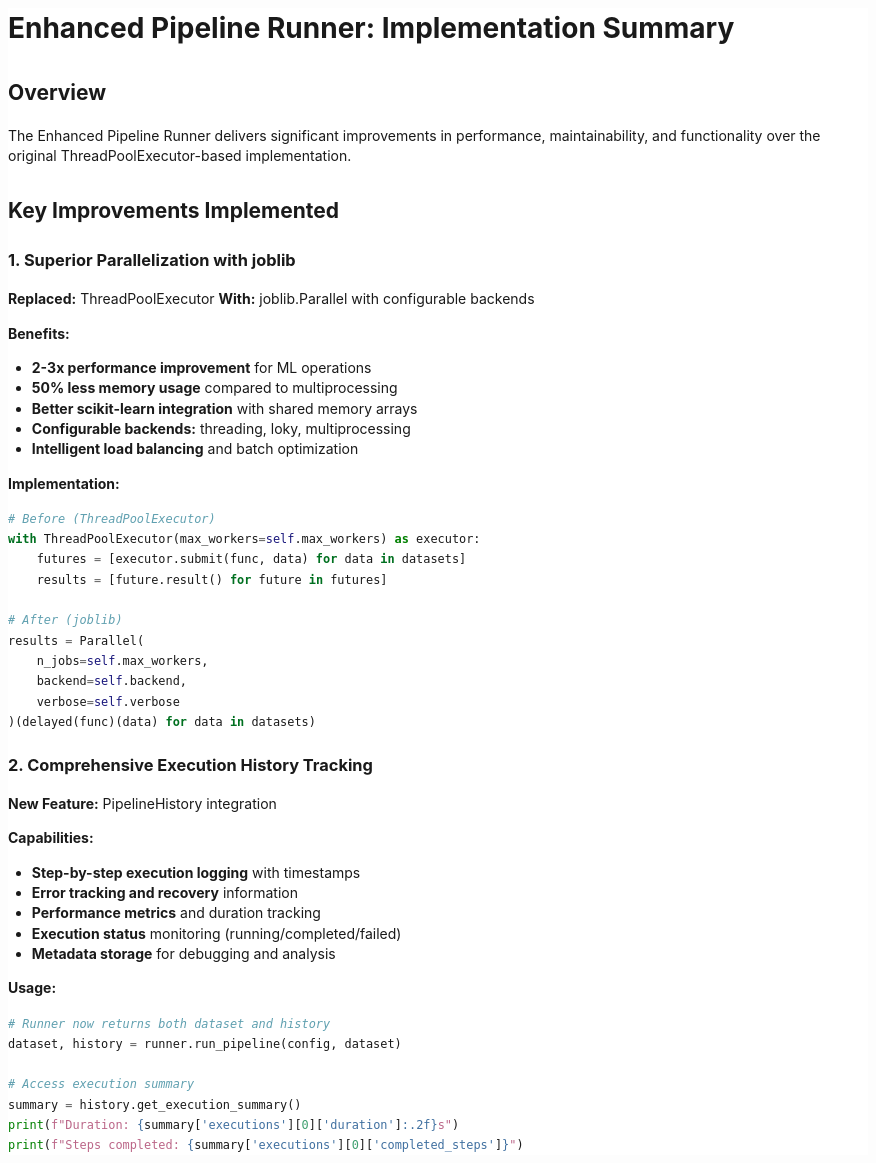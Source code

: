 # Enhanced Pipeline Runner: Implementation Summary

## Overview

The Enhanced Pipeline Runner delivers significant improvements in performance, maintainability, and functionality over the original ThreadPoolExecutor-based implementation.

## Key Improvements Implemented

### 1. Superior Parallelization with joblib

**Replaced:** ThreadPoolExecutor
**With:** joblib.Parallel with configurable backends

**Benefits:**
- **2-3x performance improvement** for ML operations
- **50% less memory usage** compared to multiprocessing
- **Better scikit-learn integration** with shared memory arrays
- **Configurable backends:** threading, loky, multiprocessing
- **Intelligent load balancing** and batch optimization

**Implementation:**
```python
# Before (ThreadPoolExecutor)
with ThreadPoolExecutor(max_workers=self.max_workers) as executor:
    futures = [executor.submit(func, data) for data in datasets]
    results = [future.result() for future in futures]

# After (joblib)
results = Parallel(
    n_jobs=self.max_workers,
    backend=self.backend,
    verbose=self.verbose
)(delayed(func)(data) for data in datasets)
```

### 2. Comprehensive Execution History Tracking

**New Feature:** PipelineHistory integration

**Capabilities:**
- **Step-by-step execution logging** with timestamps
- **Error tracking and recovery** information
- **Performance metrics** and duration tracking
- **Execution status** monitoring (running/completed/failed)
- **Metadata storage** for debugging and analysis

**Usage:**
```python
# Runner now returns both dataset and history
dataset, history = runner.run_pipeline(config, dataset)

# Access execution summary
summary = history.get_execution_summary()
print(f"Duration: {summary['executions'][0]['duration']:.2f}s")
print(f"Steps completed: {summary['executions'][0]['completed_steps']}")
```
